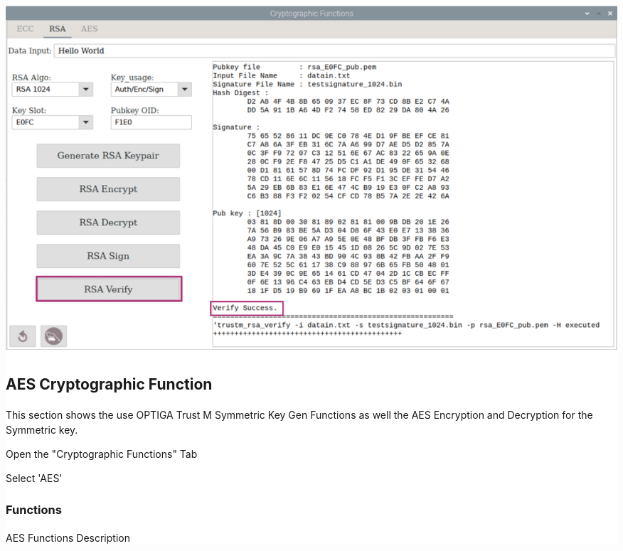 ![](images/Crypto/RSA/verify.png)

[^Figure 42]:Signature verified 

## AES Cryptographic Function

This section shows the use OPTIGA Trust M Symmetric Key Gen Functions as well the AES Encryption and Decryption for the Symmetric key.  

Open the "Cryptographic Functions" Tab

Select 'AES'

### Functions

AES Functions Description


[^Figure 1]: OPTIGA™ Trust M General functions described
[^Figure 2]: OPTIGA™ Trust M chip info displayed
[^Figure 3]: Metadata for all data objects displayed
[^Figure 8]: Generate OPTIGA Trust Configurator Files Option
[^Figure 9]: OTC File save dialog
[^Figure 10]: OTC generation completed
[^Figure 18]: Secret File Selection
[^Figure 19]: Secret Data successfully written into Platform binding secret data object
[^Figure 24]: Write Metadata functions described
[^Figure 25]: Read Metadata from Object ID 0xF1D0
[^Figure 26]: Metadata update for OID 0xF1D5 successful
[^Figure 27]: MUD Reset Successful
[^Figure 28]: custom metadata loaded and contents shown
[^Figure 29]: custom metadata write success
[^Figure 30]: Cryptographic Functions ECC menu screen
[^Figure 31]: ECC cryptographic functions described
[^Figure 32]: ECC256 key inside 0xE0F1 generated successfully 
[^Figure 33]: ECC 256 key signed successfully
[^Figure 34]: ECC verification done successfully
[^Figure 35]: ECC verification failure
[^Figure 36]: RSA cryptographic function menu screen
[^Figure 37]: RSA cryptographic functions described
[^Figure 39]: Encrypted using RSA public key
[^Figure 40]: Decrypted using private key
[^Figure 43]: AES cryptographic functions described
[^Figure 44]: AES 128 symmetric key generated 
[^Figure 45]: Text data input encrypted using AES key
[^Figure 46]: Custom data input encrypted using AES CBC Mode
[^Figure 47]: Data Input decrypted using AES CBC Mode
[^Figure 48]: OpenSSL-Engine ECC (Client/Server) Menu Screen
[^Figure 49]: OpenSSL-Engine ECC (Client/Server) Function Description part 1
[^Figure 50]: OpenSSL-Engine ECC (Client/Server) Function Description part 2
[^Figure 51]: OpenSSL-Engine ECC (Client/Server) Create Private Key (for server)
[^Figure 52]: OpenSSL-Engine ECC (Client/Server) Create CSR for Server 
[^Figure 53]: OpenSSL-Engine ECC (Client/Server) Create Server Cert
[^Figure 54]: OpenSSL-Engine ECC (Client/Server) Create Client ECC key and CSR
[^Figure 55]: OpenSSL-Engine ECC (Client/Server) Extract Public key from CSR
[^Figure 56]: OpenSSL-Engine ECC (Client/Server) Create Client Certificate
[^Figure 57]: OpenSSL-Engine ECC (Client/Server) Start Server
[^Figure 58]: OpenSSL-Engine ECC (Client/Server) Start Client
[^Figure 59]: OpenSSL-Engine ECC (Client/Server) Communication
[^Figure 60]: OpenSSL-Engine RSA (Client/Server) Menu Screen
[^Figure 61]: OpenSSL-Engine RSA (Client/Server) Function Description part 1
[^Figure 62]: OpenSSL-Engine RSA (Client/Server) Function Description part 2
[^Figure 63]: OpenSSL-Engine RSA (Client/Server) Create Private Key (for server)
[^Figure 64]: OpenSSL-Engine RSA (Client/Server) Create CSR for Server 
[^Figure 65]: OpenSSL-Engine RSA (Client/Server) Create Server Cert
[^Figure 66]: OpenSSL-Engine RSA (Client/Server) Create Client RSA key and CSR
[^Figure 67]: OpenSSL-Engine RSA (Client/Server) Extract Public key from CSR
[^Figure 68]: OpenSSL-Engine RSA (Client/Server) Create Client Certificate
[^Figure 69]: OpenSSL-Engine RSA (Client/Server) Start Server
[^Figure 70]: OpenSSL-Engine RSA (Client/Server) Start Client
[^Figure 71]: OpenSSL-Engine RSA (Client/Server) Communication
[^Figure 72]: OpenSSL RNG Menu Screen
[^Figure 73]: Generate RNG
[^Figure 74]: RNG generated 
[^Figure 75]: OPTIGA Trust M Explorer Application: Protected Update Selection
[^Figure 76]: Overview of "Metadata Update" Screen
[^Figure 77]: Provision Data Objects (for Keep TargetData)
[^ Figure 78]: Read objects Metadata after provisioning
[^Figure 79]: Manifest and Fragment generated 
[^Figure 80]: Metadata protected update 
[^Figure 81]: Objects metadata displayed
[^Figure 82]: Target OID access condition reset successfully
[^Figure 83]: ECC key Protected Update Screen
[^Figure 86]: ECC Key Manifest and Fragment generated 
[^Figure 93]: AES Manifest and Fragment generated 
[^Figure 100]: RSA Manifest generated 
[^Figure 107]: Data and Manifest generated 
[^Figure 111]: Secure Storage functions described
[^Figure 112]: Provisioning HMAC authentication storage
[^Figure 113]: Verify and Write to Target OID 
[^Figure 114]: Verify and read Target OID
[^Figure 115]: Read Objects metadata displayed
[^Figure 116]: OPTIGA Trust M Explorer Application: AWS:IOT Core Selection
[^Figure 117]: AWS:IOT Core Main Screen
[^Figure 118]: AWS IOT Login
[^Figure 119]: AWS IOT Security Credentials
[^Figure 120]: AWS IOT Download Security Credentials
[^Figure 121]: Security_Credentials.CSV
[^Figure 122]: IFXCloudUserAdministratorAccess Page 
[^Figure 124]: AWS IOT Core
[^Figure 125]: AWS IOT Core Settings
[^Figure 126]: AWS IOT Core Settings Endpoint
[^Figure  127]: AWS IOT Configuration
[^Figure 128]: AWS IOT Set AWS Credentials Selection
[^Figure 129]: AWS IOT Open Config File Selection
[^Figure 130]: AWS IOT Open Config File
[^Figure 131]: AWS IOT Open Policy File Selection
[^Figure 132]: AWS IOT Policy File
[^Figure 133]:  AWS IOT 1-click provision Selection
[^Figure 134]: AWS IOT 1-click provision Succeeded
[^Figure 135]: Certificate generated and registered to AWS IOT core
[^Figure 136]: AWS IOT Test
[^Figure 137]: AWS IOT Start Publishing Selection
[^Figure 138]: AWS IOT Web-Browser Published